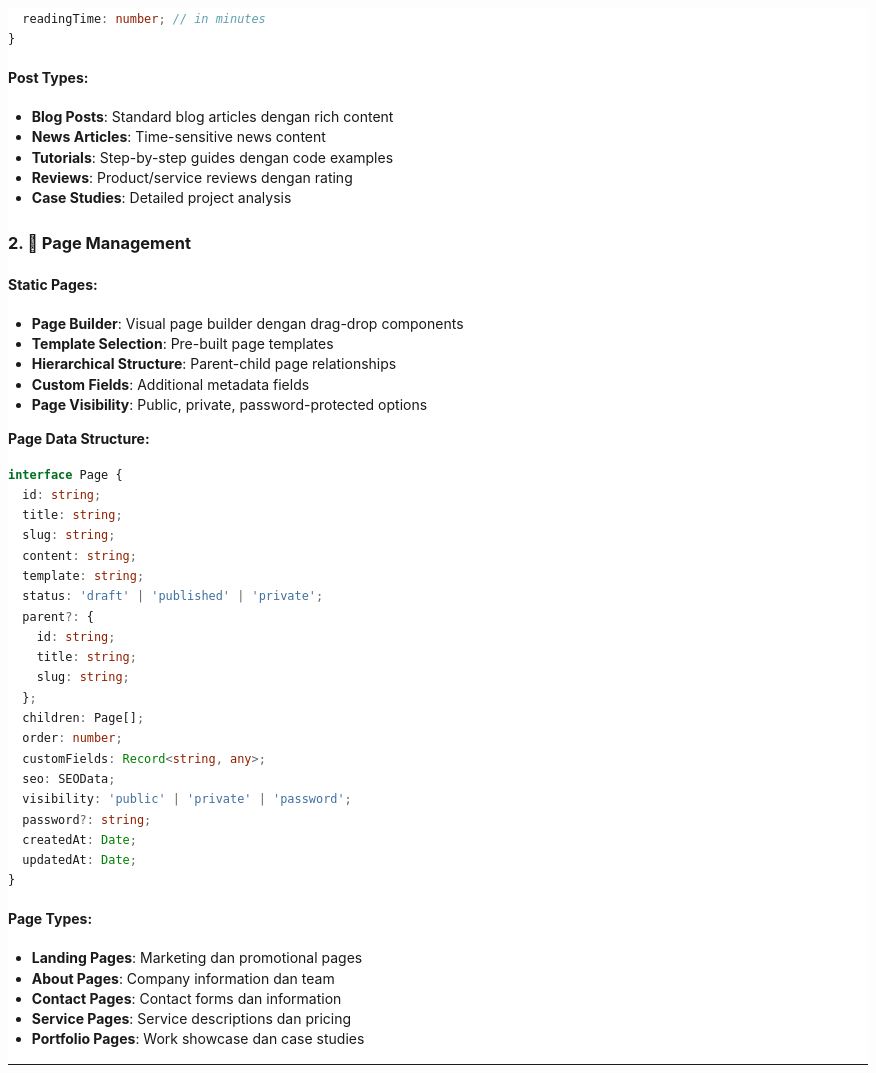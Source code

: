 ```typescript
  readingTime: number; // in minutes
}
```

#### **Post Types:**
- **Blog Posts**: Standard blog articles dengan rich content
- **News Articles**: Time-sensitive news content
- **Tutorials**: Step-by-step guides dengan code examples
- **Reviews**: Product/service reviews dengan rating
- **Case Studies**: Detailed project analysis

### **2. 📃 Page Management**

#### **Static Pages:**
- **Page Builder**: Visual page builder dengan drag-drop components
- **Template Selection**: Pre-built page templates
- **Hierarchical Structure**: Parent-child page relationships
- **Custom Fields**: Additional metadata fields
- **Page Visibility**: Public, private, password-protected options

**Page Data Structure:**
```typescript
interface Page {
  id: string;
  title: string;
  slug: string;
  content: string;
  template: string;
  status: 'draft' | 'published' | 'private';
  parent?: {
    id: string;
    title: string;
    slug: string;
  };
  children: Page[];
  order: number;
  customFields: Record<string, any>;
  seo: SEOData;
  visibility: 'public' | 'private' | 'password';
  password?: string;
  createdAt: Date;
  updatedAt: Date;
}
```

#### **Page Types:**
- **Landing Pages**: Marketing dan promotional pages
- **About Pages**: Company information dan team
- **Contact Pages**: Contact forms dan information
- **Service Pages**: Service descriptions dan pricing
- **Portfolio Pages**: Work showcase dan case studies

---